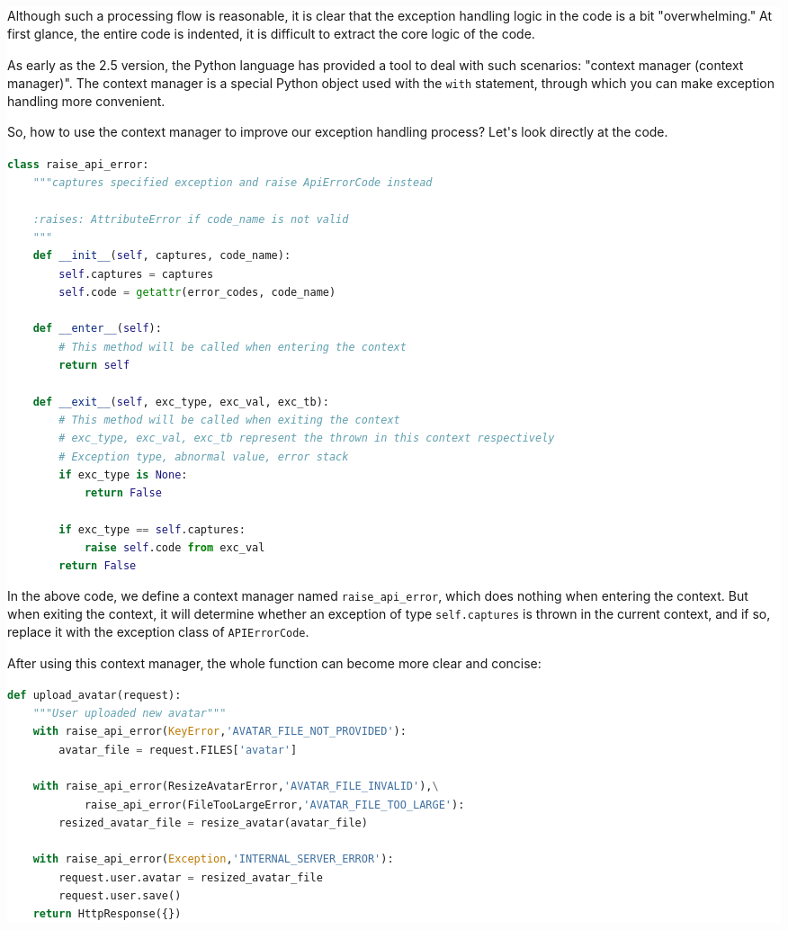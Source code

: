 Although such a processing flow is reasonable, it is clear that the exception handling logic in the code is a bit "overwhelming." At first glance, the entire code is indented, it is difficult to extract the core logic of the code.

As early as the 2.5 version, the Python language has provided a tool to deal with such scenarios: "context manager (context manager)". The context manager is a special Python object used with the `with` statement, through which you can make exception handling more convenient.

So, how to use the context manager to improve our exception handling process? Let's look directly at the code.

```python
class raise_api_error:
    """captures specified exception and raise ApiErrorCode instead

    :raises: AttributeError if code_name is not valid
    """
    def __init__(self, captures, code_name):
        self.captures = captures
        self.code = getattr(error_codes, code_name)

    def __enter__(self):
        # This method will be called when entering the context
        return self

    def __exit__(self, exc_type, exc_val, exc_tb):
        # This method will be called when exiting the context
        # exc_type, exc_val, exc_tb represent the thrown in this context respectively
        # Exception type, abnormal value, error stack
        if exc_type is None:
            return False

        if exc_type == self.captures:
            raise self.code from exc_val
        return False
```

In the above code, we define a context manager named `raise_api_error`, which does nothing when entering the context. But when exiting the context, it will determine whether an exception of type `self.captures` is thrown in the current context, and if so, replace it with the exception class of `APIErrorCode`.

After using this context manager, the whole function can become more clear and concise:

```python
def upload_avatar(request):
    """User uploaded new avatar"""
    with raise_api_error(KeyError,'AVATAR_FILE_NOT_PROVIDED'):
        avatar_file = request.FILES['avatar']

    with raise_api_error(ResizeAvatarError,'AVATAR_FILE_INVALID'),\
            raise_api_error(FileTooLargeError,'AVATAR_FILE_TOO_LARGE'):
        resized_avatar_file = resize_avatar(avatar_file)

    with raise_api_error(Exception,'INTERNAL_SERVER_ERROR'):
        request.user.avatar = resized_avatar_file
        request.user.save()
    return HttpResponse({})
```
